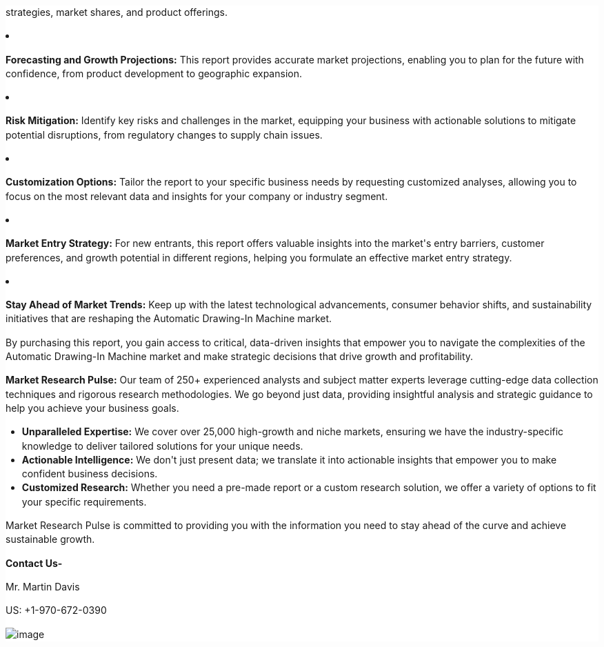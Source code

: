 strategies, market shares, and product offerings.</p></li><li><p><strong>Forecasting and Growth Projections:</strong> This report provides accurate market projections, enabling you to plan for the future with confidence, from product development to geographic expansion.</p></li><li><p><strong>Risk Mitigation:</strong> Identify key risks and challenges in the market, equipping your business with actionable solutions to mitigate potential disruptions, from regulatory changes to supply chain issues.</p></li><li><p><strong>Customization Options:</strong> Tailor the report to your specific business needs by requesting customized analyses, allowing you to focus on the most relevant data and insights for your company or industry segment.</p></li><li><p><strong>Market Entry Strategy:</strong> For new entrants, this report offers valuable insights into the market's entry barriers, customer preferences, and growth potential in different regions, helping you formulate an effective market entry strategy.</p></li><li><p><strong>Stay Ahead of Market Trends:</strong> Keep up with the latest technological advancements, consumer behavior shifts, and sustainability initiatives that are reshaping the Automatic Drawing-In Machine market.</p></li></ol><p>By purchasing this report, you gain access to critical, data-driven insights that empower you to navigate the complexities of the Automatic Drawing-In Machine market and make strategic decisions that drive growth and profitability.</p><p><strong>Market Research Pulse:</strong>&nbsp;Our team of 250+ experienced analysts and subject matter experts leverage cutting-edge data collection techniques and rigorous research methodologies. We go beyond just data, providing insightful analysis and strategic guidance to help you achieve your business goals.</p><ul><li><strong>Unparalleled Expertise:</strong>&nbsp;We cover over 25,000 high-growth and niche markets, ensuring we have the industry-specific knowledge to deliver tailored solutions for your unique needs.</li><li><strong>Actionable Intelligence:</strong>&nbsp;We don't just present data; we translate it into actionable insights that empower you to make confident business decisions.</li><li><strong>Customized Research:</strong>&nbsp;Whether you need a pre-made report or a custom research solution, we offer a variety of options to fit your specific requirements.</li></ul><p>Market Research Pulse is committed to providing you with the information you need to stay ahead of the curve and achieve sustainable growth.</p><p><strong>Contact Us-</strong></p><p>Mr. Martin Davis</p><p>US: +1-970-672-0390</p>
![image](https://github.com/user-attachments/assets/97bde0ea-67b2-4cfc-b06e-98d3fad205cb)
